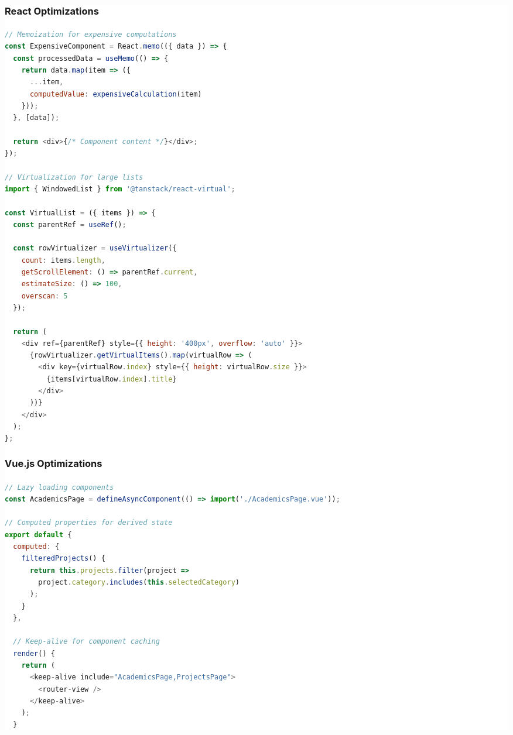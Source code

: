 ### React Optimizations

```javascript
// Memoization for expensive computations
const ExpensiveComponent = React.memo(({ data }) => {
  const processedData = useMemo(() => {
    return data.map(item => ({
      ...item,
      computedValue: expensiveCalculation(item)
    }));
  }, [data]);
  
  return <div>{/* Component content */}</div>;
});

// Virtualization for large lists
import { WindowedList } from '@tanstack/react-virtual';

const VirtualList = ({ items }) => {
  const parentRef = useRef();
  
  const rowVirtualizer = useVirtualizer({
    count: items.length,
    getScrollElement: () => parentRef.current,
    estimateSize: () => 100,
    overscan: 5
  });
  
  return (
    <div ref={parentRef} style={{ height: '400px', overflow: 'auto' }}>
      {rowVirtualizer.getVirtualItems().map(virtualRow => (
        <div key={virtualRow.index} style={{ height: virtualRow.size }}>
          {items[virtualRow.index].title}
        </div>
      ))}
    </div>
  );
};
```

### Vue.js Optimizations

```javascript
// Lazy loading components
const AcademicsPage = defineAsyncComponent(() => import('./AcademicsPage.vue'));

// Computed properties for derived state
export default {
  computed: {
    filteredProjects() {
      return this.projects.filter(project => 
        project.category.includes(this.selectedCategory)
      );
    }
  },
  
  // Keep-alive for component caching
  render() {
    return (
      <keep-alive include="AcademicsPage,ProjectsPage">
        <router-view />
      </keep-alive>
    );
  }
```